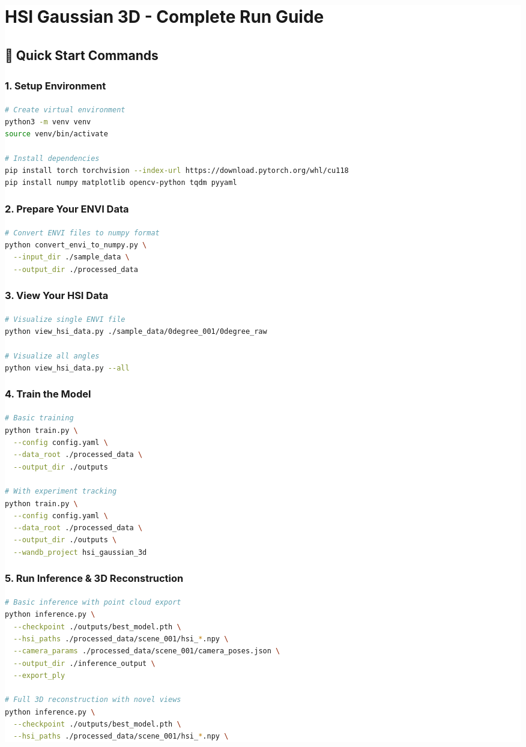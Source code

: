 # HSI Gaussian 3D - Complete Run Guide

## 🚀 Quick Start Commands

### 1. **Setup Environment**
```bash
# Create virtual environment
python3 -m venv venv
source venv/bin/activate

# Install dependencies
pip install torch torchvision --index-url https://download.pytorch.org/whl/cu118
pip install numpy matplotlib opencv-python tqdm pyyaml
```

### 2. **Prepare Your ENVI Data**
```bash
# Convert ENVI files to numpy format
python convert_envi_to_numpy.py \
  --input_dir ./sample_data \
  --output_dir ./processed_data
```

### 3. **View Your HSI Data**
```bash
# Visualize single ENVI file
python view_hsi_data.py ./sample_data/0degree_001/0degree_raw

# Visualize all angles
python view_hsi_data.py --all
```

### 4. **Train the Model**
```bash
# Basic training
python train.py \
  --config config.yaml \
  --data_root ./processed_data \
  --output_dir ./outputs

# With experiment tracking
python train.py \
  --config config.yaml \
  --data_root ./processed_data \
  --output_dir ./outputs \
  --wandb_project hsi_gaussian_3d
```

### 5. **Run Inference & 3D Reconstruction**
```bash
# Basic inference with point cloud export
python inference.py \
  --checkpoint ./outputs/best_model.pth \
  --hsi_paths ./processed_data/scene_001/hsi_*.npy \
  --camera_params ./processed_data/scene_001/camera_poses.json \
  --output_dir ./inference_output \
  --export_ply

# Full 3D reconstruction with novel views
python inference.py \
  --checkpoint ./outputs/best_model.pth \
  --hsi_paths ./processed_data/scene_001/hsi_*.npy \
```